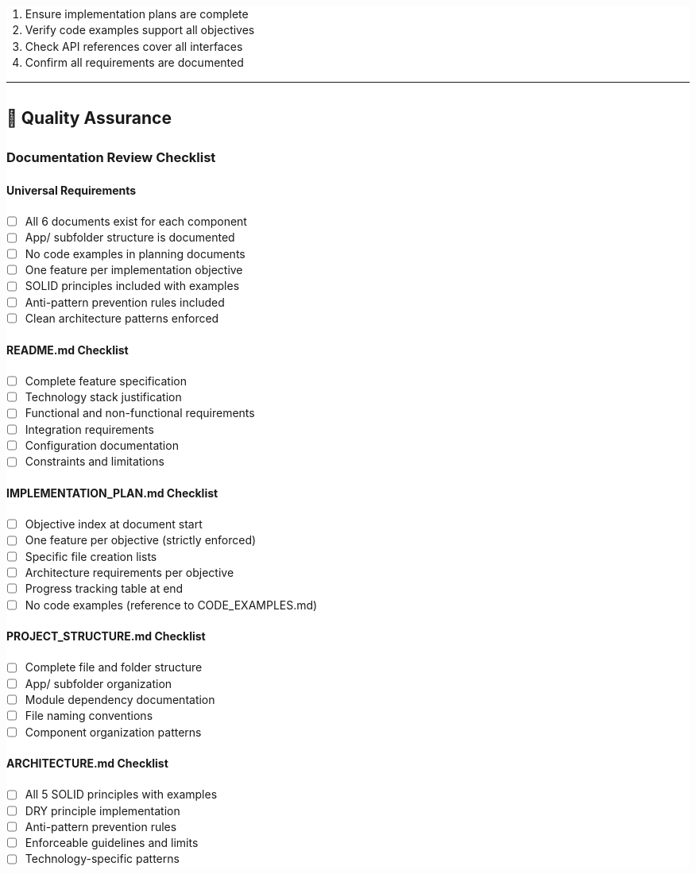 1. Ensure implementation plans are complete
2. Verify code examples support all objectives
3. Check API references cover all interfaces
4. Confirm all requirements are documented

---

## 📏 Quality Assurance

### **Documentation Review Checklist**

#### **Universal Requirements**

- [ ] All 6 documents exist for each component
- [ ] App/ subfolder structure is documented
- [ ] No code examples in planning documents
- [ ] One feature per implementation objective
- [ ] SOLID principles included with examples
- [ ] Anti-pattern prevention rules included
- [ ] Clean architecture patterns enforced

#### **README.md Checklist**

- [ ] Complete feature specification
- [ ] Technology stack justification
- [ ] Functional and non-functional requirements
- [ ] Integration requirements
- [ ] Configuration documentation
- [ ] Constraints and limitations

#### **IMPLEMENTATION_PLAN.md Checklist**

- [ ] Objective index at document start
- [ ] One feature per objective (strictly enforced)
- [ ] Specific file creation lists
- [ ] Architecture requirements per objective
- [ ] Progress tracking table at end
- [ ] No code examples (reference to CODE_EXAMPLES.md)

#### **PROJECT_STRUCTURE.md Checklist**

- [ ] Complete file and folder structure
- [ ] App/ subfolder organization
- [ ] Module dependency documentation
- [ ] File naming conventions
- [ ] Component organization patterns

#### **ARCHITECTURE.md Checklist**

- [ ] All 5 SOLID principles with examples
- [ ] DRY principle implementation
- [ ] Anti-pattern prevention rules
- [ ] Enforceable guidelines and limits
- [ ] Technology-specific patterns
